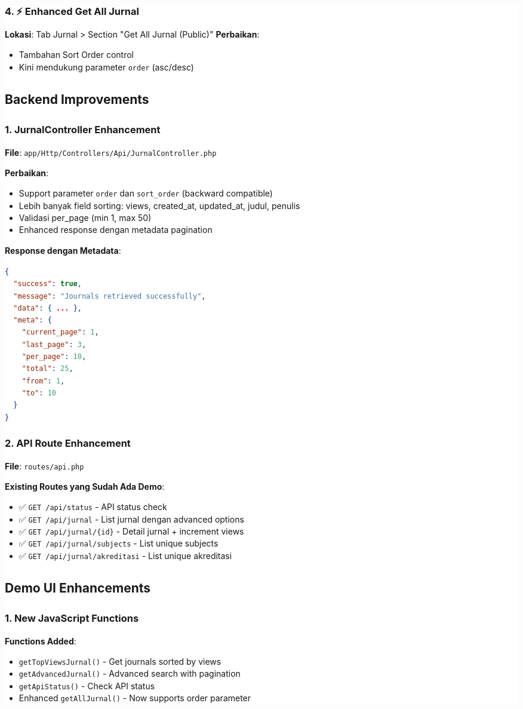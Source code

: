 ### 4. ⚡ Enhanced Get All Jurnal

**Lokasi**: Tab Jurnal > Section "Get All Jurnal (Public)"
**Perbaikan**:
- Tambahan Sort Order control
- Kini mendukung parameter `order` (asc/desc)

## Backend Improvements

### 1. JurnalController Enhancement

**File**: `app/Http/Controllers/Api/JurnalController.php`

**Perbaikan**:
- Support parameter `order` dan `sort_order` (backward compatible)
- Lebih banyak field sorting: views, created_at, updated_at, judul, penulis
- Validasi per_page (min 1, max 50)
- Enhanced response dengan metadata pagination

**Response dengan Metadata**:
```json
{
  "success": true,
  "message": "Journals retrieved successfully",
  "data": { ... },
  "meta": {
    "current_page": 1,
    "last_page": 3,
    "per_page": 10,
    "total": 25,
    "from": 1,
    "to": 10
  }
}
```

### 2. API Route Enhancement

**File**: `routes/api.php`

**Existing Routes yang Sudah Ada Demo**:
- ✅ `GET /api/status` - API status check
- ✅ `GET /api/jurnal` - List jurnal dengan advanced options
- ✅ `GET /api/jurnal/{id}` - Detail jurnal + increment views
- ✅ `GET /api/jurnal/subjects` - List unique subjects
- ✅ `GET /api/jurnal/akreditasi` - List unique akreditasi

## Demo UI Enhancements

### 1. New JavaScript Functions

**Functions Added**:
- `getTopViewsJurnal()` - Get journals sorted by views
- `getAdvancedJurnal()` - Advanced search with pagination
- `getApiStatus()` - Check API status
- Enhanced `getAllJurnal()` - Now supports order parameter
